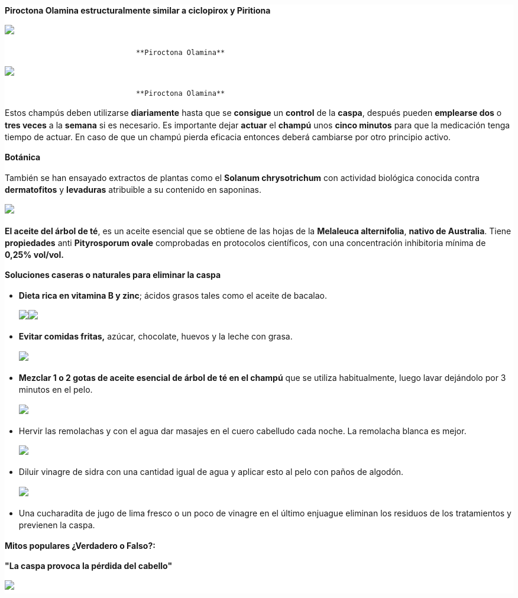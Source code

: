 **Piroctona Olamina estructuralmente similar a ciclopirox y Piritiona**

![](/shampoos-nutradeica_acgrasa.jpeg)

                                   **Piroctona Olamina**

![](/la-roche-posay-kerium-anticaspa-champu-gel-200-ml-640.webp)

                                   **Piroctona Olamina**

Estos champús deben utilizarse **diariamente** hasta que se **consigue** un **control** de la **caspa**, después pueden **emplearse dos** o **tres veces** a la **semana** si es necesario. Es importante dejar **actuar** el **champú** unos **cinco minutos** para que la medicación tenga tiempo de actuar. En caso de que un champú pierda eficacia entonces deberá cambiarse por otro principio activo.

**Botánica**

También se han ensayado extractos de plantas como el **Solanum chrysotrichum** con actividad biológica conocida contra **dermatofitos** y **levaduras** atribuible a su contenido en saponinas.

![](/350px-devils_fig.jpeg)

**El aceite del árbol de té**, es un aceite esencial que se obtiene de las hojas de la **Melaleuca alternifolia**, **nativo de Australia**. Tiene **propiedades** anti **Pityrosporum ovale** comprobadas en protocolos científicos, con una concentración inhibitoria mínima de **0,25% vol/vol.**

**Soluciones caseras o naturales para eliminar la caspa**

* **Dieta rica en vitamina B y zinc**; ácidos grasos tales como el aceite de bacalao.

  ![](/vitamina-b-1.jpeg)![](/490fa5647aed1eddb87ec0c399a363d0.jpeg)
* **Evitar comidas fritas,** azúcar, chocolate, huevos y la leche con grasa.

  ![](/1957647.jpeg)
* **Mezclar 1 o 2 gotas de aceite esencial de árbol de té en el champú** que se utiliza habitualmente, luego lavar dejándolo por 3 minutos en el pelo.

  ![](/captura-de-pantalla-2021-05-28-a-la-s-7-23-34-p-m.png)
* Hervir las remolachas y con el agua dar masajes en el cuero cabelludo cada noche. La remolacha blanca es mejor.

  ![](/remolacha-660x661.jpeg)
* Diluir vinagre de sidra con una cantidad igual de agua y aplicar esto al pelo con paños de algodón.

  ![](/vidrio-31.jpeg)
* Una cucharadita de jugo de lima fresco o un poco de vinagre en el último enjuague eliminan los residuos de los tratamientos y previenen la caspa.

**Mitos populares ¿Verdadero o Falso?:**

**"La caspa provoca la pérdida del cabello"**

![](/clinica-internacional-alopecia-perdida-cabello.jpeg)
